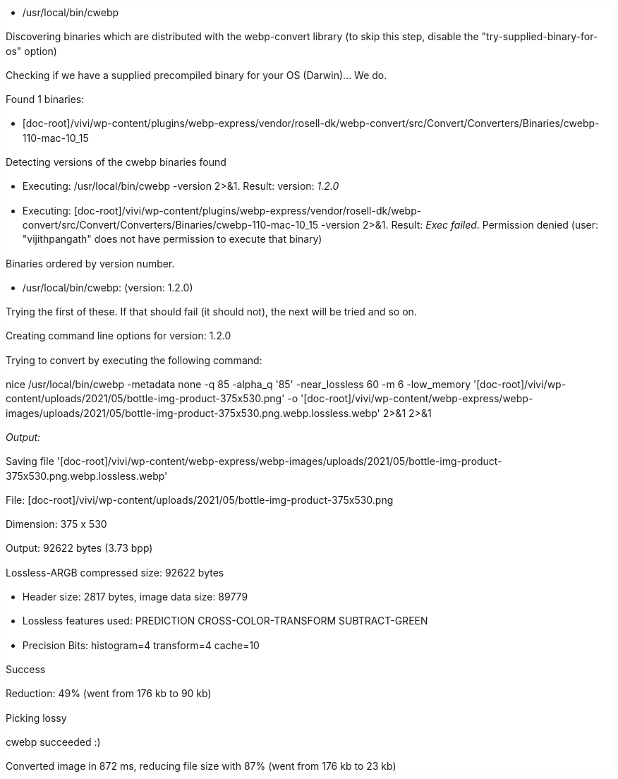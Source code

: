 - /usr/local/bin/cwebp

Discovering binaries which are distributed with the webp-convert library (to skip this step, disable the "try-supplied-binary-for-os" option)

Checking if we have a supplied precompiled binary for your OS (Darwin)... We do.

Found 1 binaries: 

- [doc-root]/vivi/wp-content/plugins/webp-express/vendor/rosell-dk/webp-convert/src/Convert/Converters/Binaries/cwebp-110-mac-10_15

Detecting versions of the cwebp binaries found

- Executing: /usr/local/bin/cwebp -version 2>&1. Result: version: *1.2.0*

- Executing: [doc-root]/vivi/wp-content/plugins/webp-express/vendor/rosell-dk/webp-convert/src/Convert/Converters/Binaries/cwebp-110-mac-10_15 -version 2>&1. Result: *Exec failed*. Permission denied (user: "vijithpangath" does not have permission to execute that binary)

Binaries ordered by version number.

- /usr/local/bin/cwebp: (version: 1.2.0)

Trying the first of these. If that should fail (it should not), the next will be tried and so on.

Creating command line options for version: 1.2.0

Trying to convert by executing the following command:

nice /usr/local/bin/cwebp -metadata none -q 85 -alpha_q '85' -near_lossless 60 -m 6 -low_memory '[doc-root]/vivi/wp-content/uploads/2021/05/bottle-img-product-375x530.png' -o '[doc-root]/vivi/wp-content/webp-express/webp-images/uploads/2021/05/bottle-img-product-375x530.png.webp.lossless.webp' 2>&1 2>&1


*Output:* 

Saving file '[doc-root]/vivi/wp-content/webp-express/webp-images/uploads/2021/05/bottle-img-product-375x530.png.webp.lossless.webp'

File:      [doc-root]/vivi/wp-content/uploads/2021/05/bottle-img-product-375x530.png

Dimension: 375 x 530

Output:    92622 bytes (3.73 bpp)

Lossless-ARGB compressed size: 92622 bytes

  * Header size: 2817 bytes, image data size: 89779

  * Lossless features used: PREDICTION CROSS-COLOR-TRANSFORM SUBTRACT-GREEN

  * Precision Bits: histogram=4 transform=4 cache=10


Success

Reduction: 49% (went from 176 kb to 90 kb)


Picking lossy

cwebp succeeded :)


Converted image in 872 ms, reducing file size with 87% (went from 176 kb to 23 kb)

